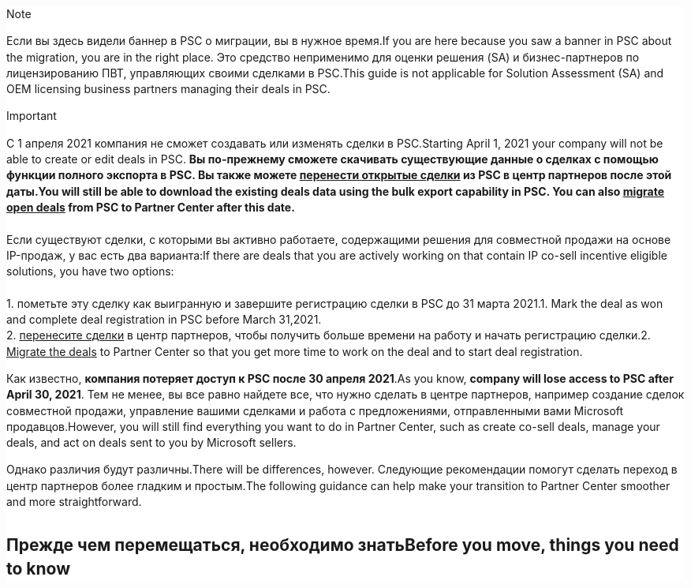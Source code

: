 >[!Note]
> <span data-ttu-id="ef9b7-111">Если вы здесь видели баннер в PSC о миграции, вы в нужное время.</span><span class="sxs-lookup"><span data-stu-id="ef9b7-111">If you are here because you saw a banner in PSC about the migration, you are in the right place.</span></span> <span data-ttu-id="ef9b7-112">Это средство неприменимо для оценки решения (SA) и бизнес-партнеров по лицензированию ПВТ, управляющих своими сделками в PSC.</span><span class="sxs-lookup"><span data-stu-id="ef9b7-112">This guide is not applicable for Solution Assessment (SA) and OEM licensing business partners managing their deals in PSC.</span></span>

>[!Important]
> <span data-ttu-id="ef9b7-113">С 1 апреля 2021 компания не сможет создавать или изменять сделки в PSC.</span><span class="sxs-lookup"><span data-stu-id="ef9b7-113">Starting April 1, 2021 your company will not be able to create or edit deals in PSC.</span></span> <span data-ttu-id="ef9b7-114">**Вы по-прежнему сможете скачивать существующие данные о сделках с помощью функции полного экспорта в PSC. Вы также можете [перенести открытые сделки](psc-to-pc.md#psc-deals-migration) из PSC в центр партнеров после этой даты.**</span><span class="sxs-lookup"><span data-stu-id="ef9b7-114">**You will still be able to download the existing deals data using the bulk export capability in PSC. You can also [migrate open deals](psc-to-pc.md#psc-deals-migration) from PSC to Partner Center after this date.**</span></span> <br><br> <span data-ttu-id="ef9b7-115">Если существуют сделки, с которыми вы активно работаете, содержащими решения для совместной продажи на основе IP-продаж, у вас есть два варианта:</span><span class="sxs-lookup"><span data-stu-id="ef9b7-115">If there are deals that you are actively working on that contain IP co-sell incentive eligible solutions, you have two options:</span></span> <br><br> <span data-ttu-id="ef9b7-116">1. пометьте эту сделку как выигранную и завершите регистрацию сделки в PSC до 31 марта 2021.</span><span class="sxs-lookup"><span data-stu-id="ef9b7-116">1. Mark the deal as won and complete deal registration in PSC before March 31,2021.</span></span> <br> <span data-ttu-id="ef9b7-117">2. [перенесите сделки](psc-to-pc.md#psc-deals-migration) в центр партнеров, чтобы получить больше времени на работу и начать регистрацию сделки.</span><span class="sxs-lookup"><span data-stu-id="ef9b7-117">2. [Migrate the deals](psc-to-pc.md#psc-deals-migration) to Partner Center so that you get more time to work on the deal and to start deal registration.</span></span>

<span data-ttu-id="ef9b7-118">Как известно, **компания потеряет доступ к PSC после 30 апреля 2021**.</span><span class="sxs-lookup"><span data-stu-id="ef9b7-118">As you know, **company will lose access to PSC after April 30, 2021**.</span></span> <span data-ttu-id="ef9b7-119">Тем не менее, вы все равно найдете все, что нужно сделать в центре партнеров, например создание сделок совместной продажи, управление вашими сделками и работа с предложениями, отправленными вами Microsoft продавцов.</span><span class="sxs-lookup"><span data-stu-id="ef9b7-119">However, you will still find everything you want to do in Partner Center, such as create co-sell deals, manage your deals, and act on deals sent to you by Microsoft sellers.</span></span>

<span data-ttu-id="ef9b7-120">Однако различия будут различны.</span><span class="sxs-lookup"><span data-stu-id="ef9b7-120">There will be differences, however.</span></span> <span data-ttu-id="ef9b7-121">Следующие рекомендации помогут сделать переход в центр партнеров более гладким и простым.</span><span class="sxs-lookup"><span data-stu-id="ef9b7-121">The following guidance can help make your transition to Partner Center smoother and more straightforward.</span></span>

## <a name="before-you-move-things-you-need-to-know"></a><span data-ttu-id="ef9b7-122">Прежде чем перемещаться, необходимо знать</span><span class="sxs-lookup"><span data-stu-id="ef9b7-122">Before you move, things you need to know</span></span>
